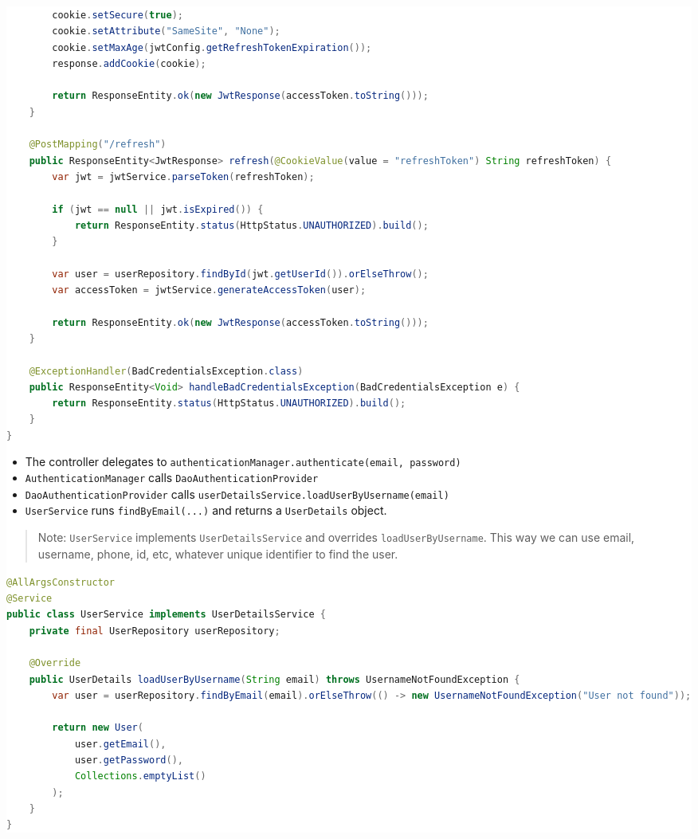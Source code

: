 ```java
        cookie.setSecure(true);
        cookie.setAttribute("SameSite", "None");
        cookie.setMaxAge(jwtConfig.getRefreshTokenExpiration());
        response.addCookie(cookie);

        return ResponseEntity.ok(new JwtResponse(accessToken.toString()));
    }

    @PostMapping("/refresh")
    public ResponseEntity<JwtResponse> refresh(@CookieValue(value = "refreshToken") String refreshToken) {
        var jwt = jwtService.parseToken(refreshToken);

        if (jwt == null || jwt.isExpired()) {
            return ResponseEntity.status(HttpStatus.UNAUTHORIZED).build();
        }

        var user = userRepository.findById(jwt.getUserId()).orElseThrow();
        var accessToken = jwtService.generateAccessToken(user);

        return ResponseEntity.ok(new JwtResponse(accessToken.toString()));
    }

    @ExceptionHandler(BadCredentialsException.class)
    public ResponseEntity<Void> handleBadCredentialsException(BadCredentialsException e) {
        return ResponseEntity.status(HttpStatus.UNAUTHORIZED).build();
    }
}
```

- The controller delegates to `authenticationManager.authenticate(email, password)`
- `AuthenticationManager` calls `DaoAuthenticationProvider`
- `DaoAuthenticationProvider` calls `userDetailsService.loadUserByUsername(email)`
- `UserService` runs `findByEmail(...)` and returns a `UserDetails` object.

> Note: `UserService` implements `UserDetailsService` and overrides `loadUserByUsername`. This way we can use email, username, phone, id, etc, whatever unique identifier to find the user.

```java
@AllArgsConstructor
@Service
public class UserService implements UserDetailsService {
    private final UserRepository userRepository;

    @Override
    public UserDetails loadUserByUsername(String email) throws UsernameNotFoundException {
        var user = userRepository.findByEmail(email).orElseThrow(() -> new UsernameNotFoundException("User not found"));

        return new User(
            user.getEmail(),
            user.getPassword(),
            Collections.emptyList()
        );
    }
}

```
